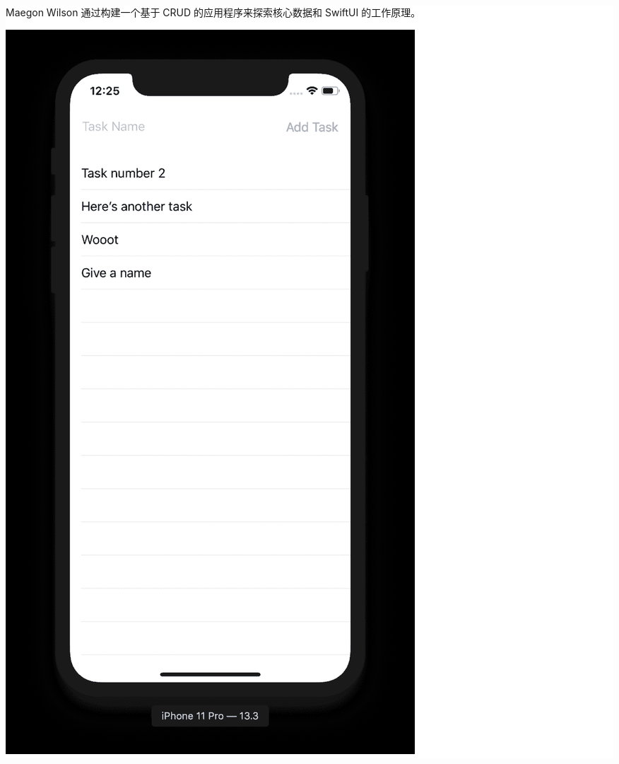 Maegon Wilson 通过构建一个基于 CRUD 的应用程序来探索核心数据和 SwiftUI 的工作原理。

![](img/f92b5ab5662e0093765f0b0681cc19da.png)
